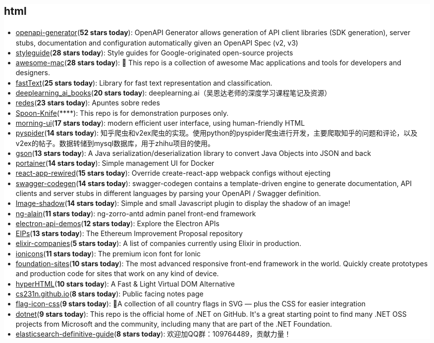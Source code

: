 ## html
* [openapi-generator](https://github.com/OpenAPITools/openapi-generator)(**52 stars today**): OpenAPI Generator allows generation of API client libraries (SDK generation), server stubs, documentation and configuration automatically given an OpenAPI Spec (v2, v3)
* [styleguide](https://github.com/google/styleguide)(**28 stars today**): Style guides for Google-originated open-source projects
* [awesome-mac](https://github.com/jaywcjlove/awesome-mac)(**28 stars today**):  This repo is a collection of awesome Mac applications and tools for developers and designers.
* [fastText](https://github.com/facebookresearch/fastText)(**25 stars today**): Library for fast text representation and classification.
* [deeplearning_ai_books](https://github.com/fengdu78/deeplearning_ai_books)(**20 stars today**): deeplearning.ai（吴恩达老师的深度学习课程笔记及资源）
* [redes](https://github.com/la9una/redes)(**23 stars today**): Apuntes sobre redes
* [Spoon-Knife](https://github.com/octocat/Spoon-Knife)(****): This repo is for demonstration purposes only.
* [morning-ui](https://github.com/Morning-UI/morning-ui)(**17 stars today**): modern efficient user interface, using human-friendly HTML
* [pyspider](https://github.com/h2pl/pyspider)(**14 stars today**): 知乎爬虫和v2ex爬虫的实现。使用python的pyspider爬虫进行开发，主要爬取知乎的问题和评论，以及v2ex的帖子。数据转储到mysql数据库，用于zhihu项目的使用。
* [gson](https://github.com/google/gson)(**13 stars today**): A Java serialization/deserialization library to convert Java Objects into JSON and back
* [portainer](https://github.com/portainer/portainer)(**14 stars today**): Simple management UI for Docker
* [react-app-rewired](https://github.com/timarney/react-app-rewired)(**15 stars today**): Override create-react-app webpack configs without ejecting
* [swagger-codegen](https://github.com/swagger-api/swagger-codegen)(**14 stars today**): swagger-codegen contains a template-driven engine to generate documentation, API clients and server stubs in different languages by parsing your OpenAPI / Swagger definition.
* [Image-shadow](https://github.com/tunguskha/Image-shadow)(**14 stars today**): Simple and small Javascript plugin to display the shadow of an image!
* [ng-alain](https://github.com/cipchk/ng-alain)(**11 stars today**): ng-zorro-antd admin panel front-end framework
* [electron-api-demos](https://github.com/electron/electron-api-demos)(**12 stars today**): Explore the Electron APIs
* [EIPs](https://github.com/ethereum/EIPs)(**13 stars today**): The Ethereum Improvement Proposal repository
* [elixir-companies](https://github.com/doomspork/elixir-companies)(**5 stars today**): A list of companies currently using Elixir in production.
* [ionicons](https://github.com/ionic-team/ionicons)(**11 stars today**): The premium icon font for Ionic
* [foundation-sites](https://github.com/zurb/foundation-sites)(**10 stars today**): The most advanced responsive front-end framework in the world. Quickly create prototypes and production code for sites that work on any kind of device.
* [hyperHTML](https://github.com/WebReflection/hyperHTML)(**10 stars today**): A Fast & Light Virtual DOM Alternative
* [cs231n.github.io](https://github.com/cs231n/cs231n.github.io)(**8 stars today**): Public facing notes page
* [flag-icon-css](https://github.com/lipis/flag-icon-css)(**9 stars today**): 🎏A collection of all country flags in SVG — plus the CSS for easier integration
* [dotnet](https://github.com/Microsoft/dotnet)(**9 stars today**): This repo is the official home of .NET on GitHub. It's a great starting point to find many .NET OSS projects from Microsoft and the community, including many that are part of the .NET Foundation.
* [elasticsearch-definitive-guide](https://github.com/elasticsearch-cn/elasticsearch-definitive-guide)(**8 stars today**): 欢迎加QQ群：109764489，贡献力量！
